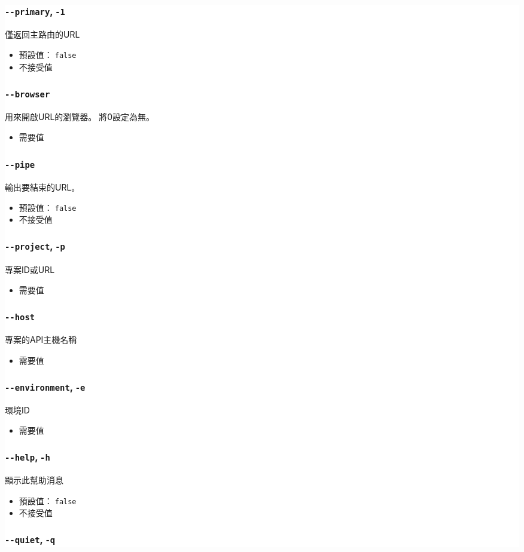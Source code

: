 

### `--primary`, `-1`



僅返回主路由的URL
- 預設值： `false`
- 不接受值


### `--browser`

用來開啟URL的瀏覽器。 將0設定為無。
- 需要值


### `--pipe`

輸出要結束的URL。
- 預設值： `false`
- 不接受值



### `--project`, `-p`



專案ID或URL
- 需要值


### `--host`

專案的API主機名稱
- 需要值



### `--environment`, `-e`



環境ID
- 需要值



### `--help`, `-h`



顯示此幫助消息
- 預設值： `false`
- 不接受值



### `--quiet`, `-q`

